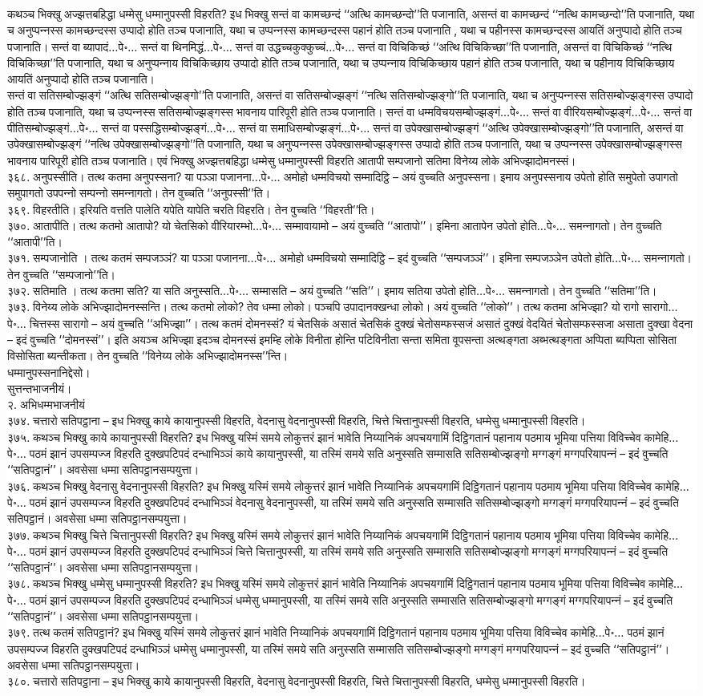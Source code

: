 कथञ्‍च भिक्खु अज्झत्तबहिद्धा धम्मेसु धम्मानुपस्सी विहरति? इध भिक्खु सन्तं वा कामच्छन्दं ‘‘अत्थि कामच्छन्दो’’ति पजानाति, असन्तं वा कामच्छन्दं ‘‘नत्थि कामच्छन्दो’’ति पजानाति, यथा च अनुप्पन्‍नस्स कामच्छन्दस्स उप्पादो होति तञ्‍च पजानाति, यथा च उप्पन्‍नस्स कामच्छन्दस्स पहानं होति तञ्‍च पजानाति , यथा च पहीनस्स कामच्छन्दस्स आयतिं अनुप्पादो होति तञ्‍च पजानाति। सन्तं वा ब्यापादं…पे॰… सन्तं वा थिनमिद्धं…पे॰… सन्तं वा उद्धच्‍चकुक्‍कुच्‍चं…पे॰… सन्तं वा विचिकिच्छं ‘‘अत्थि विचिकिच्छा’’ति पजानाति, असन्तं वा विचिकिच्छं ‘‘नत्थि विचिकिच्छा’’ति पजानाति, यथा च अनुप्पन्‍नाय विचिकिच्छाय उप्पादो होति तञ्‍च पजानाति, यथा च उप्पन्‍नाय विचिकिच्छाय पहानं होति तञ्‍च पजानाति, यथा च पहीनाय विचिकिच्छाय आयतिं अनुप्पादो होति तञ्‍च पजानाति।  
सन्तं वा सतिसम्बोज्झङ्गं ‘‘अत्थि सतिसम्बोज्झङ्गो’’ति पजानाति, असन्तं वा सतिसम्बोज्झङ्गं ‘‘नत्थि सतिसम्बोज्झङ्गो’’ति पजानाति, यथा च अनुप्पन्‍नस्स सतिसम्बोज्झङ्गस्स उप्पादो होति तञ्‍च पजानाति, यथा च उप्पन्‍नस्स सतिसम्बोज्झङ्गस्स भावनाय पारिपूरी होति तञ्‍च पजानाति। सन्तं वा धम्मविचयसम्बोज्झङ्गं…पे॰… सन्तं वा वीरियसम्बोज्झङ्गं…पे॰… सन्तं वा पीतिसम्बोज्झङ्गं…पे॰… सन्तं वा पस्सद्धिसम्बोज्झङ्गं…पे॰… सन्तं वा समाधिसम्बोज्झङ्गं…पे॰… सन्तं वा उपेक्खासम्बोज्झङ्गं ‘‘अत्थि उपेक्खासम्बोज्झङ्गो’’ति पजानाति, असन्तं वा उपेक्खासम्बोज्झङ्गं ‘‘नत्थि उपेक्खासम्बोज्झङ्गो’’ति पजानाति, यथा च अनुप्पन्‍नस्स उपेक्खासम्बोज्झङ्गस्स उप्पादो होति तञ्‍च पजानाति, यथा च उप्पन्‍नस्स उपेक्खासम्बोज्झङ्गस्स भावनाय पारिपूरी होति तञ्‍च पजानाति। एवं भिक्खु अज्झत्तबहिद्धा धम्मेसु धम्मानुपस्सी विहरति आतापी सम्पजानो सतिमा विनेय्य लोके अभिज्झादोमनस्सं।  
३६८. अनुपस्सीति। तत्थ कतमा अनुपस्सना? या पञ्‍ञा पजानना…पे॰… अमोहो धम्मविचयो सम्मादिट्ठि – अयं वुच्‍चति अनुपस्सना। इमाय अनुपस्सनाय उपेतो होति समुपेतो उपागतो समुपागतो उपपन्‍नो सम्पन्‍नो समन्‍नागतो। तेन वुच्‍चति ‘‘अनुपस्सी’’ति।  
३६९. विहरतीति। इरियति वत्तति पालेति यपेति यापेति चरति विहरति। तेन वुच्‍चति ‘‘विहरती’’ति।  
३७०. आतापीति। तत्थ कतमो आतापो? यो चेतसिको वीरियारम्भो…पे॰… सम्मावायामो – अयं वुच्‍चति ‘‘आतापो’’। इमिना आतापेन उपेतो होति…पे॰… समन्‍नागतो। तेन वुच्‍चति ‘‘आतापी’’ति।  
३७१. सम्पजानोति । तत्थ कतमं सम्पजञ्‍ञं? या पञ्‍ञा पजानना…पे॰… अमोहो धम्मविचयो सम्मादिट्ठि – इदं वुच्‍चति ‘‘सम्पजञ्‍ञं’’। इमिना सम्पजञ्‍ञेन उपेतो होति…पे॰… समन्‍नागतो। तेन वुच्‍चति ‘‘सम्पजानो’’ति।  
३७२. सतिमाति । तत्थ कतमा सति? या सति अनुस्सति…पे॰… सम्मासति – अयं वुच्‍चति ‘‘सति’’। इमाय सतिया उपेतो होति…पे॰… समन्‍नागतो। तेन वुच्‍चति ‘‘सतिमा’’ति।  
३७३. विनेय्य लोके अभिज्झादोमनस्सन्ति। तत्थ कतमो लोको? तेव धम्मा लोको। पञ्‍चपि उपादानक्खन्धा लोको। अयं वुच्‍चति ‘‘लोको’’। तत्थ कतमा अभिज्झा? यो रागो सारागो…पे॰… चित्तस्स सारागो – अयं वुच्‍चति ‘‘अभिज्झा’’। तत्थ कतमं दोमनस्सं? यं चेतसिकं असातं चेतसिकं दुक्खं चेतोसम्फस्सजं असातं दुक्खं वेदयितं चेतोसम्फस्सजा असाता दुक्खा वेदना – इदं वुच्‍चति ‘‘दोमनस्सं’’। इति अयञ्‍च अभिज्झा इदञ्‍च दोमनस्सं इमम्हि लोके विनीता होन्ति पटिविनीता सन्ता समिता वूपसन्ता अत्थङ्गता अब्भत्थङ्गता अप्पिता ब्यप्पिता सोसिता विसोसिता ब्यन्तीकता। तेन वुच्‍चति ‘‘विनेय्य लोके अभिज्झादोमनस्स’’न्ति।  
धम्मानुपस्सनानिद्देसो।  
सुत्तन्तभाजनीयं।  
२. अभिधम्मभाजनीयं  
३७४. चत्तारो सतिपट्ठाना – इध भिक्खु काये कायानुपस्सी विहरति, वेदनासु वेदनानुपस्सी विहरति, चित्ते चित्तानुपस्सी विहरति, धम्मेसु धम्मानुपस्सी विहरति।  
३७५. कथञ्‍च भिक्खु काये कायानुपस्सी विहरति? इध भिक्खु यस्मिं समये लोकुत्तरं झानं भावेति निय्यानिकं अपचयगामिं दिट्ठिगतानं पहानाय पठमाय भूमिया पत्तिया विविच्‍चेव कामेहि…पे॰… पठमं झानं उपसम्पज्‍ज विहरति दुक्खपटिपदं दन्धाभिञ्‍ञं काये कायानुपस्सी, या तस्मिं समये सति अनुस्सति सम्मासति सतिसम्बोज्झङ्गो मग्गङ्गं मग्गपरियापन्‍नं – इदं वुच्‍चति ‘‘सतिपट्ठानं’’। अवसेसा धम्मा सतिपट्ठानसम्पयुत्ता।  
३७६. कथञ्‍च भिक्खु वेदनासु वेदनानुपस्सी विहरति? इध भिक्खु यस्मिं समये लोकुत्तरं झानं भावेति निय्यानिकं अपचयगामिं दिट्ठिगतानं पहानाय पठमाय भूमिया पत्तिया विविच्‍चेव कामेहि…पे॰… पठमं झानं उपसम्पज्‍ज विहरति दुक्खपटिपदं दन्धाभिञ्‍ञं वेदनासु वेदनानुपस्सी, या तस्मिं समये सति अनुस्सति सम्मासति सतिसम्बोज्झङ्गो मग्गङ्गं मग्गपरियापन्‍नं – इदं वुच्‍चति सतिपट्ठानं। अवसेसा धम्मा सतिपट्ठानसम्पयुत्ता।  
३७७. कथञ्‍च भिक्खु चित्ते चित्तानुपस्सी विहरति? इध भिक्खु यस्मिं समये लोकुत्तरं झानं भावेति निय्यानिकं अपचयगामिं दिट्ठिगतानं पहानाय पठमाय भूमिया पत्तिया विविच्‍चेव कामेहि…पे॰… पठमं झानं उपसम्पज्‍ज विहरति दुक्खपटिपदं दन्धाभिञ्‍ञं चित्ते चित्तानुपस्सी, या तस्मिं समये सति अनुस्सति सम्मासति सतिसम्बोज्झङ्गो मग्गङ्गं मग्गपरियापन्‍नं – इदं वुच्‍चति ‘‘सतिपट्ठानं’’। अवसेसा धम्मा सतिपट्ठानसम्पयुत्ता।  
३७८. कथञ्‍च भिक्खु धम्मेसु धम्मानुपस्सी विहरति? इध भिक्खु यस्मिं समये लोकुत्तरं झानं भावेति निय्यानिकं अपचयगामिं दिट्ठिगतानं पहानाय पठमाय भूमिया पत्तिया विविच्‍चेव कामेहि…पे॰… पठमं झानं उपसम्पज्‍ज विहरति दुक्खपटिपदं दन्धाभिञ्‍ञं धम्मेसु धम्मानुपस्सी, या तस्मिं समये सति अनुस्सति सम्मासति सतिसम्बोज्झङ्गो मग्गङ्गं मग्गपरियापन्‍नं – इदं वुच्‍चति ‘‘सतिपट्ठानं’’। अवसेसा धम्मा सतिपट्ठानसम्पयुत्ता।  
३७९. तत्थ कतमं सतिपट्ठानं? इध भिक्खु यस्मिं समये लोकुत्तरं झानं भावेति निय्यानिकं अपचयगामिं दिट्ठिगतानं पहानाय पठमाय भूमिया पत्तिया विविच्‍चेव कामेहि…पे॰… पठमं झानं उपसम्पज्‍ज विहरति दुक्खपटिपदं दन्धाभिञ्‍ञं धम्मेसु धम्मानुपस्सी, या तस्मिं समये सति अनुस्सति सम्मासति सतिसम्बोज्झङ्गो मग्गङ्गं मग्गपरियापन्‍नं – इदं वुच्‍चति ‘‘सतिपट्ठानं’’। अवसेसा धम्मा सतिपट्ठानसम्पयुत्ता।  
३८०. चत्तारो सतिपट्ठाना – इध भिक्खु काये कायानुपस्सी विहरति, वेदनासु वेदनानुपस्सी विहरति, चित्ते चित्तानुपस्सी विहरति, धम्मेसु धम्मानुपस्सी विहरति।  